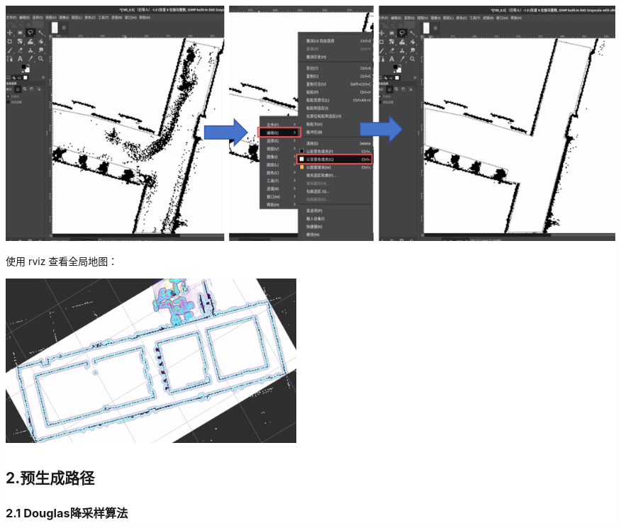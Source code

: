 <img src="picture/gimp.png" alt="gimp"  />

使用 rviz 查看全局地图：

<img src="picture/costmap.png" alt="costmap" style="zoom: 40%;" />



## 2.预生成路径

### 2.1 Douglas降采样算法

